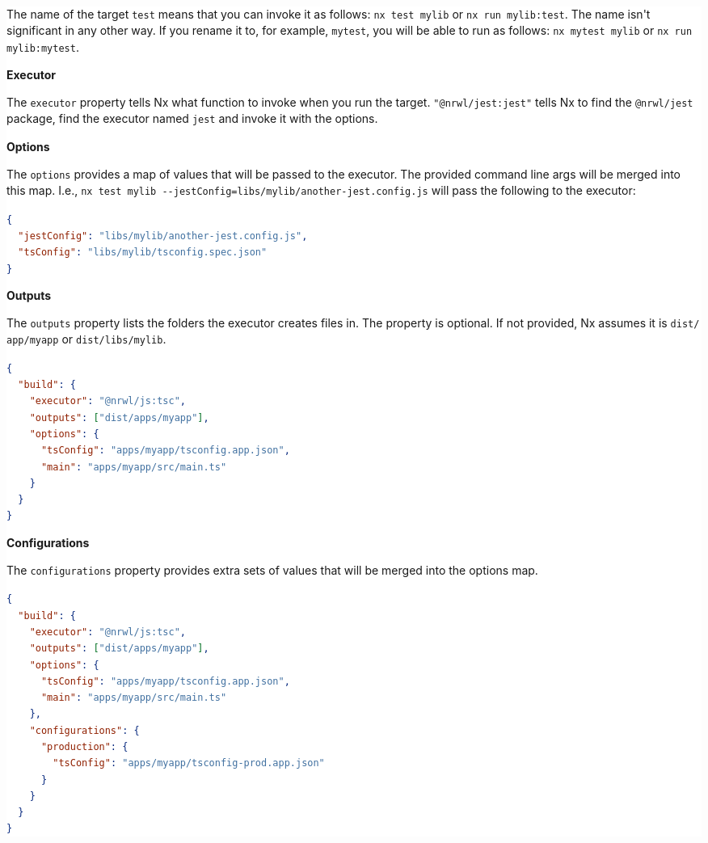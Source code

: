 The name of the target `test` means that you can invoke it as follows: `nx test mylib` or `nx run mylib:test`. The name
isn't significant in any other way. If you rename it to, for example, `mytest`, you will be able to run as
follows: `nx mytest mylib` or `nx run mylib:mytest`.

**Executor**

The `executor` property tells Nx what function to invoke when you run the target. `"@nrwl/jest:jest"` tells Nx to find
the `@nrwl/jest` package, find the executor named `jest` and invoke it with the options.

**Options**

The `options` provides a map of values that will be passed to the executor. The provided command line args will be
merged into this map. I.e., `nx test mylib --jestConfig=libs/mylib/another-jest.config.js` will pass the following to
the executor:

```json
{
  "jestConfig": "libs/mylib/another-jest.config.js",
  "tsConfig": "libs/mylib/tsconfig.spec.json"
}
```

**Outputs**

The `outputs` property lists the folders the executor creates files in. The property is optional. If not provided, Nx
assumes it is `dist/app/myapp` or `dist/libs/mylib`.

```json
{
  "build": {
    "executor": "@nrwl/js:tsc",
    "outputs": ["dist/apps/myapp"],
    "options": {
      "tsConfig": "apps/myapp/tsconfig.app.json",
      "main": "apps/myapp/src/main.ts"
    }
  }
}
```

**Configurations**

The `configurations` property provides extra sets of values that will be merged into the options map.

```json
{
  "build": {
    "executor": "@nrwl/js:tsc",
    "outputs": ["dist/apps/myapp"],
    "options": {
      "tsConfig": "apps/myapp/tsconfig.app.json",
      "main": "apps/myapp/src/main.ts"
    },
    "configurations": {
      "production": {
        "tsConfig": "apps/myapp/tsconfig-prod.app.json"
      }
    }
  }
}
```

